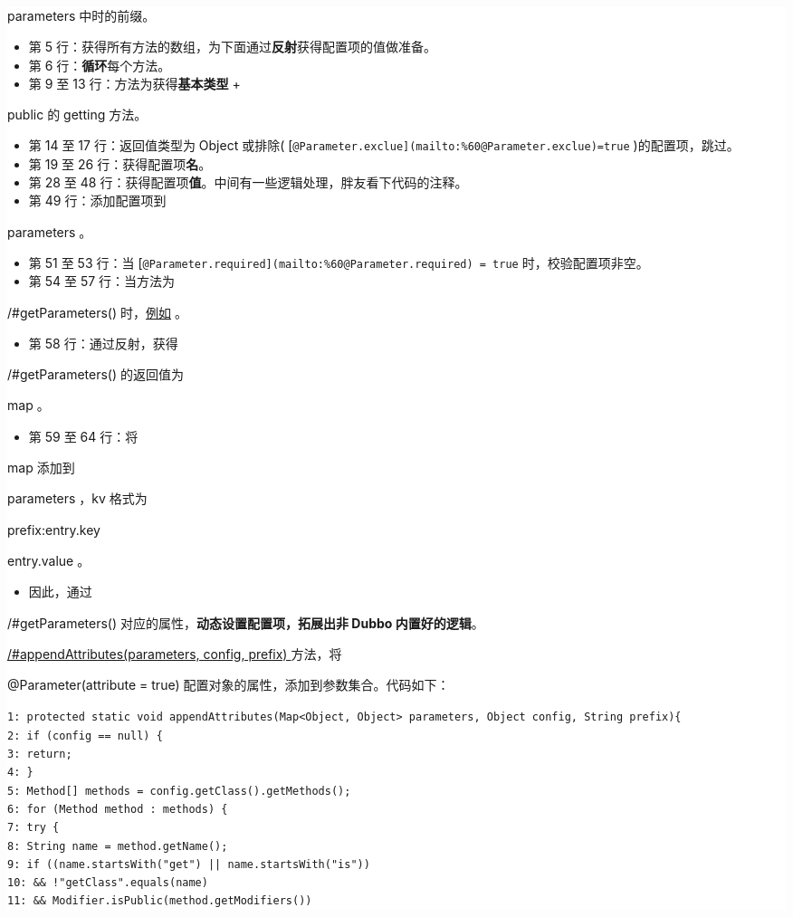 parameters
中时的前缀。

- 第 5 行：获得所有方法的数组，为下面通过**反射**获得配置项的值做准备。
- 第 6 行：**循环**每个方法。
- 第 9 至 13 行：方法为获得**基本类型** +

public
的 getting 方法。

- 第 14 至 17 行：返回值类型为 Object 或排除( [`@Parameter.exclue](mailto:%60@Parameter.exclue)=true` )的配置项，跳过。
- 第 19 至 26 行：获得配置项**名**。
- 第 28 至 48 行：获得配置项**值**。中间有一些逻辑处理，胖友看下代码的注释。
- 第 49 行：添加配置项到

parameters
。

- 第 51 至 53 行：当 [`@Parameter.required](mailto:%60@Parameter.required) = true` 时，校验配置项非空。
- 第 54 至 57 行：当方法为

/#getParameters()
时，[例如](https://github.com/YunaiV/dubbo/blob/9d38b6f9f95798755141d6140e311e8fd51fecc1/dubbo-config/dubbo-config-api/src/main/java/com/alibaba/dubbo/config/ApplicationConfig.java#L253-L255) 。

- 第 58 行：通过反射，获得

/#getParameters()
的返回值为

map
。

- 第 59 至 64 行：将

map
添加到

parameters
，kv 格式为

prefix:entry.key

entry.value
。

- 因此，通过

/#getParameters()
对应的属性，**动态设置配置项，拓展出非 Dubbo 内置好的逻辑**。

[
/#appendAttributes(parameters, config, prefix)
](https://github.com/YunaiV/dubbo/blob/9d38b6f9f95798755141d6140e311e8fd51fecc1/dubbo-config/dubbo-config-api/src/main/java/com/alibaba/dubbo/config/AbstractConfig.java#L326-L363) 方法，将

@Parameter(attribute = true)
配置对象的属性，添加到参数集合。代码如下：

```
1: protected static void appendAttributes(Map<Object, Object> parameters, Object config, String prefix){
2: if (config == null) {
3: return;
4: }
5: Method[] methods = config.getClass().getMethods();
6: for (Method method : methods) {
7: try {
8: String name = method.getName();
9: if ((name.startsWith("get") || name.startsWith("is"))
10: && !"getClass".equals(name)
11: && Modifier.isPublic(method.getModifiers())
```